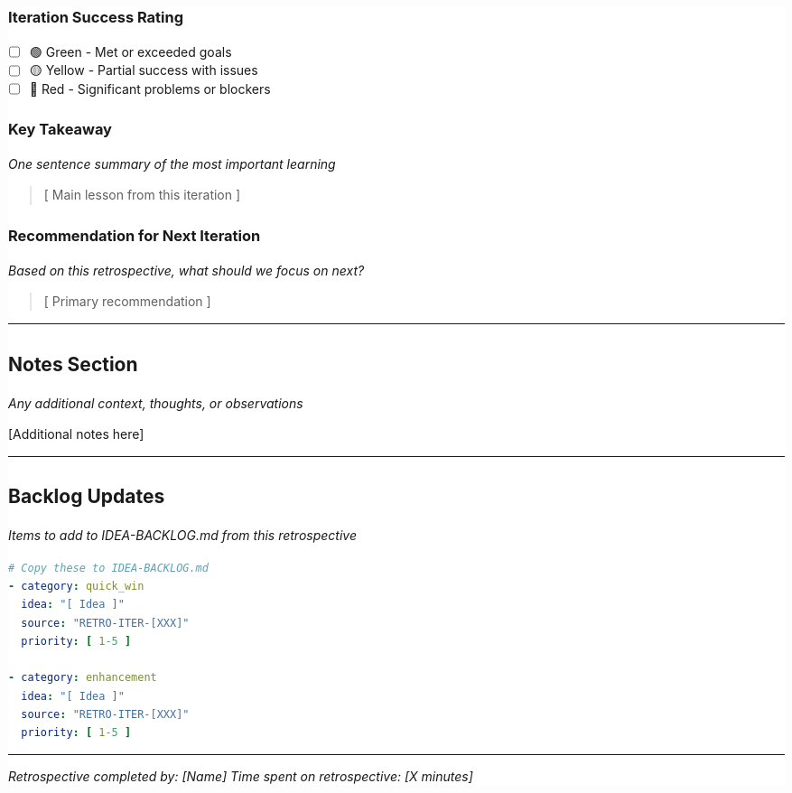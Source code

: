### Iteration Success Rating
- [ ] 🟢 Green - Met or exceeded goals
- [ ] 🟡 Yellow - Partial success with issues
- [ ] 🔴 Red - Significant problems or blockers

### Key Takeaway
*One sentence summary of the most important learning*
> [ Main lesson from this iteration ]

### Recommendation for Next Iteration
*Based on this retrospective, what should we focus on next?*
> [ Primary recommendation ]

---

## Notes Section
*Any additional context, thoughts, or observations*

[Additional notes here]

---

## Backlog Updates
*Items to add to IDEA-BACKLOG.md from this retrospective*

```yaml
# Copy these to IDEA-BACKLOG.md
- category: quick_win
  idea: "[ Idea ]"
  source: "RETRO-ITER-[XXX]"
  priority: [ 1-5 ]
  
- category: enhancement
  idea: "[ Idea ]"
  source: "RETRO-ITER-[XXX]"
  priority: [ 1-5 ]
```

---

*Retrospective completed by: [Name]*
*Time spent on retrospective: [X minutes]*